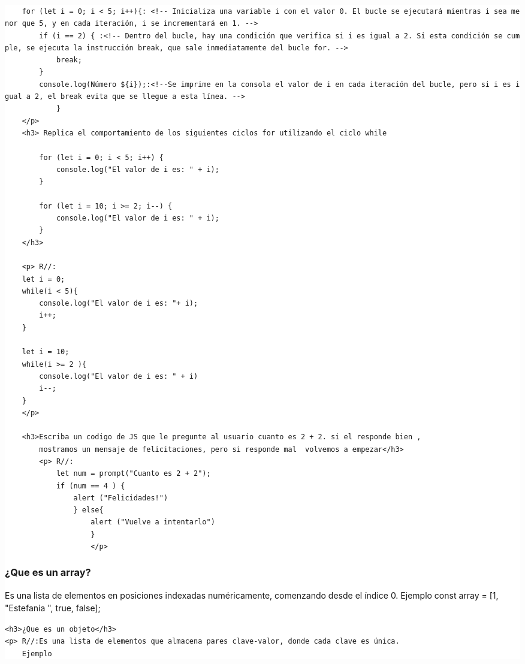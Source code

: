        for (let i = 0; i < 5; i++){: <!-- Inicializa una variable i con el valor 0. El bucle se ejecutará mientras i sea menor que 5, y en cada iteración, i se incrementará en 1. -->
            if (i == 2) { :<!-- Dentro del bucle, hay una condición que verifica si i es igual a 2. Si esta condición se cumple, se ejecuta la instrucción break, que sale inmediatamente del bucle for. --> 
                break; 
            }
            console.log(Número ${i});:<!--Se imprime en la consola el valor de i en cada iteración del bucle, pero si i es igual a 2, el break evita que se llegue a esta línea. --> 
                }
        </p>
        <h3> Replica el comportamiento de los siguientes ciclos for utilizando el ciclo while

            for (let i = 0; i < 5; i++) {
                console.log("El valor de i es: " + i);
            }
            
            for (let i = 10; i >= 2; i--) {
                console.log("El valor de i es: " + i);
            }
        </h3>

        <p> R//:
        let i = 0; 
        while(i < 5){
            console.log("El valor de i es: "+ i);
            i++;
        } 

        let i = 10;
        while(i >= 2 ){
            console.log("El valor de i es: " + i)
            i--;
        }
        </p>

        <h3>Escriba un codigo de JS que le pregunte al usuario cuanto es 2 + 2. si el responde bien ,
            mostramos un mensaje de felicitaciones, pero si responde mal  volvemos a empezar</h3>
            <p> R//:
                let num = prompt("Cuanto es 2 + 2");
                if (num == 4 ) {
                    alert ("Felicidades!")
                    } else{
                        alert ("Vuelve a intentarlo")
                        }
                        </p>
                       
<h3>¿Que es un array?</h3>
<p>  Es una lista de elementos en posiciones indexadas numéricamente, 
    comenzando desde el índice 0.
Ejemplo
const array = [1,  "Estefania ", true, false];

</p>

    <h3>¿Que es un objeto</h3>
    <p> R//:Es una lista de elementos que almacena pares clave-valor, donde cada clave es única.
        Ejemplo
        